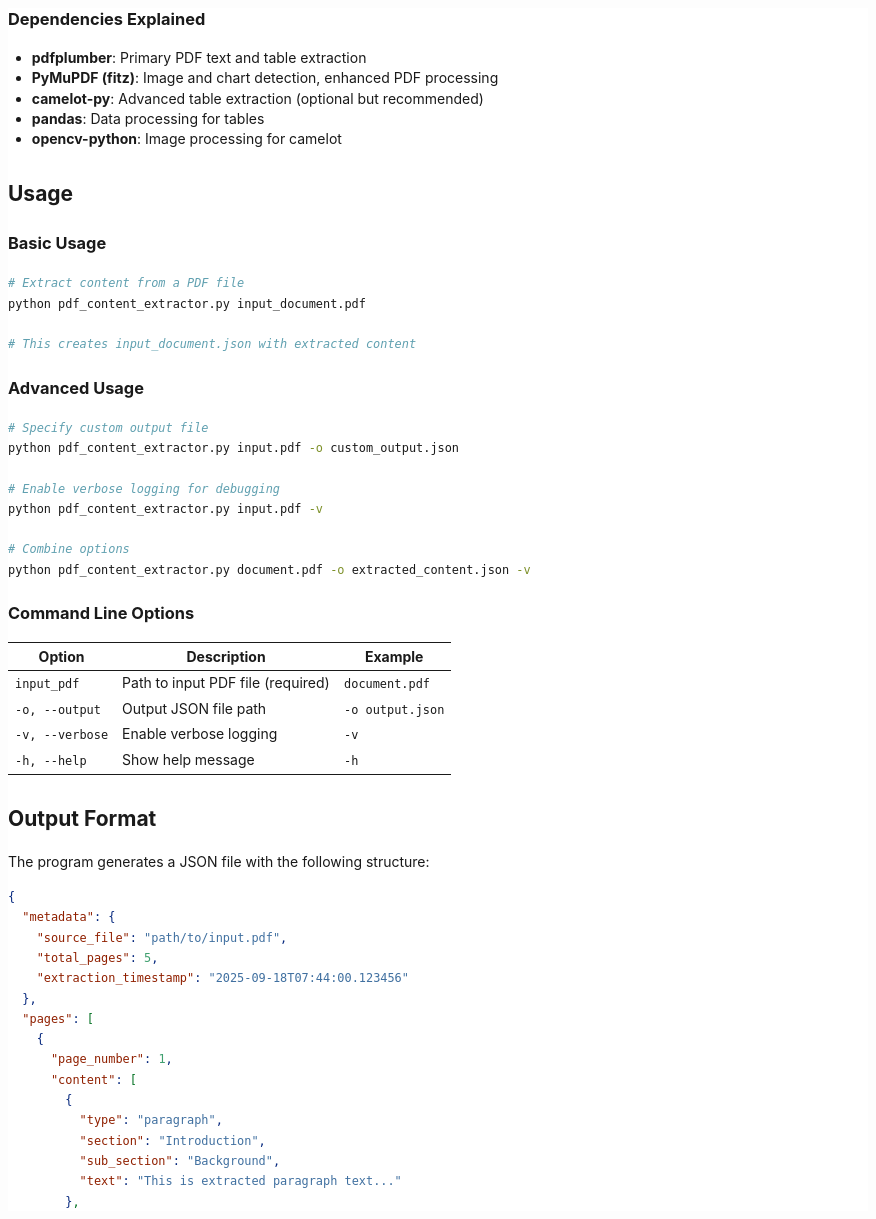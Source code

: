 ### Dependencies Explained

- **pdfplumber**: Primary PDF text and table extraction
- **PyMuPDF (fitz)**: Image and chart detection, enhanced PDF processing
- **camelot-py**: Advanced table extraction (optional but recommended)
- **pandas**: Data processing for tables
- **opencv-python**: Image processing for camelot

## Usage

### Basic Usage

```bash
# Extract content from a PDF file
python pdf_content_extractor.py input_document.pdf

# This creates input_document.json with extracted content
```

### Advanced Usage

```bash
# Specify custom output file
python pdf_content_extractor.py input.pdf -o custom_output.json

# Enable verbose logging for debugging
python pdf_content_extractor.py input.pdf -v

# Combine options
python pdf_content_extractor.py document.pdf -o extracted_content.json -v
```

### Command Line Options

| Option | Description | Example |
|--------|-------------|---------|
| `input_pdf` | Path to input PDF file (required) | `document.pdf` |
| `-o, --output` | Output JSON file path | `-o output.json` |
| `-v, --verbose` | Enable verbose logging | `-v` |
| `-h, --help` | Show help message | `-h` |

## Output Format

The program generates a JSON file with the following structure:

```json
{
  "metadata": {
    "source_file": "path/to/input.pdf",
    "total_pages": 5,
    "extraction_timestamp": "2025-09-18T07:44:00.123456"
  },
  "pages": [
    {
      "page_number": 1,
      "content": [
        {
          "type": "paragraph",
          "section": "Introduction",
          "sub_section": "Background",
          "text": "This is extracted paragraph text..."
        },
```